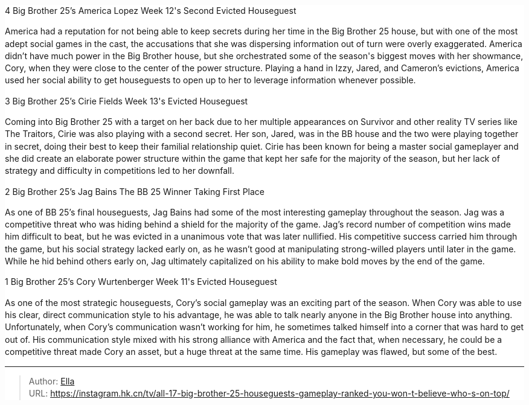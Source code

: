 


 4  Big Brother 25’s America Lopez 
Week 12&#39;s Second Evicted Houseguest


America had a reputation for not being able to keep secrets during her time in the Big Brother 25 house, but with one of the most adept social games in the cast, the accusations that she was dispersing information out of turn were overly exaggerated. America didn’t have much power in the Big Brother house, but she orchestrated some of the season&#39;s biggest moves with her showmance, Cory, when they were close to the center of the power structure. Playing a hand in Izzy, Jared, and Cameron’s evictions, America used her social ability to get houseguests to open up to her to leverage information whenever possible.





 3  Big Brother 25’s Cirie Fields 
Week 13&#39;s Evicted Houseguest


 







Coming into Big Brother 25 with a target on her back due to her multiple appearances on Survivor and other reality TV series like The Traitors, Cirie was also playing with a second secret. Her son, Jared, was in the BB house and the two were playing together in secret, doing their best to keep their familial relationship quiet. Cirie has been known for being a master social gameplayer and she did create an elaborate power structure within the game that kept her safe for the majority of the season, but her lack of strategy and difficulty in competitions led to her downfall.





 2  Big Brother 25’s Jag Bains 
The BB 25 Winner Taking First Place
        

As one of BB 25’s final houseguests, Jag Bains had some of the most interesting gameplay throughout the season. Jag was a competitive threat who was hiding behind a shield for the majority of the game. Jag’s record number of competition wins made him difficult to beat, but he was evicted in a unanimous vote that was later nullified. His competitive success carried him through the game, but his social strategy lacked early on, as he wasn’t good at manipulating strong-willed players until later in the game. While he hid behind others early on, Jag ultimately capitalized on his ability to make bold moves by the end of the game.





 1  Big Brother 25’s Cory Wurtenberger 
Week 11&#39;s Evicted Houseguest
        

As one of the most strategic houseguests, Cory’s social gameplay was an exciting part of the season. When Cory was able to use his clear, direct communication style to his advantage, he was able to talk nearly anyone in the Big Brother house into anything. Unfortunately, when Cory’s communication wasn’t working for him, he sometimes talked himself into a corner that was hard to get out of. His communication style mixed with his strong alliance with America and the fact that, when necessary, he could be a competitive threat made Cory an asset, but a huge threat at the same time. His gameplay was flawed, but some of the best. 

---

> Author: [Ella](https://instagram.hk.cn/)  
> URL: https://instagram.hk.cn/tv/all-17-big-brother-25-houseguests-gameplay-ranked-you-won-t-believe-who-s-on-top/  

